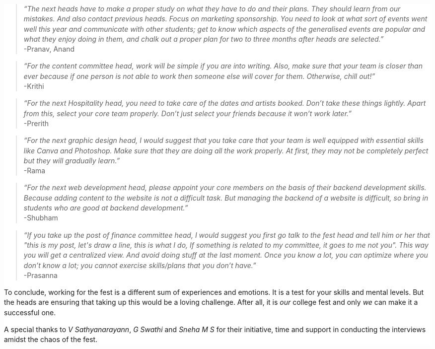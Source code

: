 >*“The next heads have to make a proper study on what they have to do and their plans. They should learn from our mistakes. And also contact previous heads. Focus on marketing sponsorship. You need to look at what sort of events went well this year and communicate with other students; get to know which aspects of the generalised events are popular and what they enjoy doing in them, and chalk out a proper plan for two to three months after heads are selected.”*                    
>-Pranav, Anand

>*“For the content committee head, work will be simple if you are into writing. Also, make sure that your team is closer than ever because if one person is not able to work then someone else will cover for them. Otherwise, chill out!”*                     
>-Krithi

>*“For the next Hospitality head, you need to take care of the dates and artists booked. Don’t take these things lightly. Apart from this, select your core team properly. Don’t just select your friends because it won’t work later.”*                               
>-Prerith

>*“For the next graphic design head, I would suggest that you take care that your team is well equipped with essential skills like Canva and Photoshop. Make sure that they are doing all the work properly. At first, they may not be completely perfect but they will gradually learn.”*                 
>-Rama

>*“For the next web development head, please appoint your core members on the basis of their backend development skills. Because adding content to the website is not a difficult task. But managing the backend of a website is difficult, so bring in students who are good at backend development.”*                  
>-Shubham

>*“If you take up the post of finance committee head, I would suggest you first go talk to the fest head and tell him or her that "this is my post, let's draw a line, this is what I do, If something is related to my committee, it goes to me not you". This way you will get a centralized view. And avoid doing stuff at the last moment. Once you know a lot, you can optimize where you don’t know a lot; you cannot exercise skills/plans that you don’t have.”*                  
>-Prasanna

To conclude, working for the fest is a different sum of experiences and emotions. It is a test for your skills and mental levels. But the heads are ensuring that taking up this would be a loving challenge. After all, it is *our* college fest and only *we* can make it a successful one.                                    

A special thanks to *V Sathyanarayann*, *G Swathi* and *Sneha M S* for their initiative, time and support in conducting the interviews amidst the chaos of the fest.         

